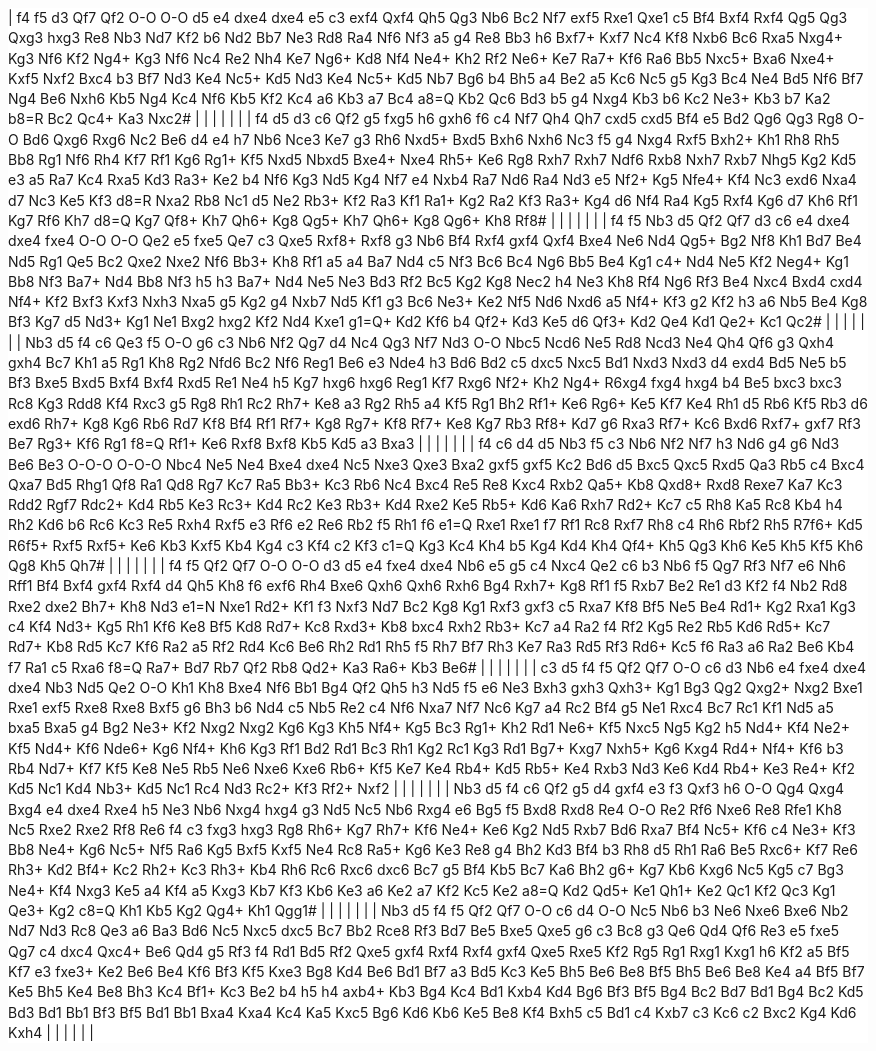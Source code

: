 | f4 f5 d3 Qf7 Qf2 O-O O-O d5 e4 dxe4 dxe4 e5 c3 exf4 Qxf4 Qh5 Qg3 Nb6 Bc2 Nf7 exf5 Rxe1 Qxe1 c5 Bf4 Bxf4 Rxf4 Qg5 Qg3 Qxg3 hxg3 Re8 Nb3 Nd7 Kf2 b6 Nd2 Bb7 Ne3 Rd8 Ra4 Nf6 Nf3 a5 g4 Re8 Bb3 h6 Bxf7+ Kxf7 Nc4 Kf8 Nxb6 Bc6 Rxa5 Nxg4+ Kg3 Nf6 Kf2 Ng4+ Kg3 Nf6 Nc4 Re2 Nh4 Ke7 Ng6+ Kd8 Nf4 Ne4+ Kh2 Rf2 Ne6+ Ke7 Ra7+ Kf6 Ra6 Bb5 Nxc5+ Bxa6 Nxe4+ Kxf5 Nxf2 Bxc4 b3 Bf7 Nd3 Ke4 Nc5+ Kd5 Nd3 Ke4 Nc5+ Kd5 Nb7 Bg6 b4 Bh5 a4 Be2 a5 Kc6 Nc5 g5 Kg3 Bc4 Ne4 Bd5 Nf6 Bf7 Ng4 Be6 Nxh6 Kb5 Ng4 Kc4 Nf6 Kb5 Kf2 Kc4 a6 Kb3 a7 Bc4 a8=Q Kb2 Qc6 Bd3 b5 g4 Nxg4 Kb3 b6 Kc2 Ne3+ Kb3 b7 Ka2 b8=R Bc2 Qc4+ Ka3 Nxc2# |  |  |  |  |  |
| f4 d5 d3 c6 Qf2 g5 fxg5 h6 gxh6 f6 c4 Nf7 Qh4 Qh7 cxd5 cxd5 Bf4 e5 Bd2 Qg6 Qg3 Rg8 O-O Bd6 Qxg6 Rxg6 Nc2 Be6 d4 e4 h7 Nb6 Nce3 Ke7 g3 Rh6 Nxd5+ Bxd5 Bxh6 Nxh6 Nc3 f5 g4 Nxg4 Rxf5 Bxh2+ Kh1 Rh8 Rh5 Bb8 Rg1 Nf6 Rh4 Kf7 Rf1 Kg6 Rg1+ Kf5 Nxd5 Nbxd5 Bxe4+ Nxe4 Rh5+ Ke6 Rg8 Rxh7 Rxh7 Ndf6 Rxb8 Nxh7 Rxb7 Nhg5 Kg2 Kd5 e3 a5 Ra7 Kc4 Rxa5 Kd3 Ra3+ Ke2 b4 Nf6 Kg3 Nd5 Kg4 Nf7 e4 Nxb4 Ra7 Nd6 Ra4 Nd3 e5 Nf2+ Kg5 Nfe4+ Kf4 Nc3 exd6 Nxa4 d7 Nc3 Ke5 Kf3 d8=R Nxa2 Rb8 Nc1 d5 Ne2 Rb3+ Kf2 Ra3 Kf1 Ra1+ Kg2 Ra2 Kf3 Ra3+ Kg4 d6 Nf4 Ra4 Kg5 Rxf4 Kg6 d7 Kh6 Rf1 Kg7 Rf6 Kh7 d8=Q Kg7 Qf8+ Kh7 Qh6+ Kg8 Qg5+ Kh7 Qh6+ Kg8 Qg6+ Kh8 Rf8# |  |  |  |  |  |
| f4 f5 Nb3 d5 Qf2 Qf7 d3 c6 e4 dxe4 dxe4 fxe4 O-O O-O Qe2 e5 fxe5 Qe7 c3 Qxe5 Rxf8+ Rxf8 g3 Nb6 Bf4 Rxf4 gxf4 Qxf4 Bxe4 Ne6 Nd4 Qg5+ Bg2 Nf8 Kh1 Bd7 Be4 Nd5 Rg1 Qe5 Bc2 Qxe2 Nxe2 Nf6 Bb3+ Kh8 Rf1 a5 a4 Ba7 Nd4 c5 Nf3 Bc6 Bc4 Ng6 Bb5 Be4 Kg1 c4+ Nd4 Ne5 Kf2 Neg4+ Kg1 Bb8 Nf3 Ba7+ Nd4 Bb8 Nf3 h5 h3 Ba7+ Nd4 Ne5 Ne3 Bd3 Rf2 Bc5 Kg2 Kg8 Nec2 h4 Ne3 Kh8 Rf4 Ng6 Rf3 Be4 Nxc4 Bxd4 cxd4 Nf4+ Kf2 Bxf3 Kxf3 Nxh3 Nxa5 g5 Kg2 g4 Nxb7 Nd5 Kf1 g3 Bc6 Ne3+ Ke2 Nf5 Nd6 Nxd6 a5 Nf4+ Kf3 g2 Kf2 h3 a6 Nb5 Be4 Kg8 Bf3 Kg7 d5 Nd3+ Kg1 Ne1 Bxg2 hxg2 Kf2 Nd4 Kxe1 g1=Q+ Kd2 Kf6 b4 Qf2+ Kd3 Ke5 d6 Qf3+ Kd2 Qe4 Kd1 Qe2+ Kc1 Qc2# |  |  |  |  |  |
| Nb3 d5 f4 c6 Qe3 f5 O-O g6 c3 Nb6 Nf2 Qg7 d4 Nc4 Qg3 Nf7 Nd3 O-O Nbc5 Ncd6 Ne5 Rd8 Ncd3 Ne4 Qh4 Qf6 g3 Qxh4 gxh4 Bc7 Kh1 a5 Rg1 Kh8 Rg2 Nfd6 Bc2 Nf6 Reg1 Be6 e3 Nde4 h3 Bd6 Bd2 c5 dxc5 Nxc5 Bd1 Nxd3 Nxd3 d4 exd4 Bd5 Ne5 b5 Bf3 Bxe5 Bxd5 Bxf4 Bxf4 Rxd5 Re1 Ne4 h5 Kg7 hxg6 hxg6 Reg1 Kf7 Rxg6 Nf2+ Kh2 Ng4+ R6xg4 fxg4 hxg4 b4 Be5 bxc3 bxc3 Rc8 Kg3 Rdd8 Kf4 Rxc3 g5 Rg8 Rh1 Rc2 Rh7+ Ke8 a3 Rg2 Rh5 a4 Kf5 Rg1 Bh2 Rf1+ Ke6 Rg6+ Ke5 Kf7 Ke4 Rh1 d5 Rb6 Kf5 Rb3 d6 exd6 Rh7+ Kg8 Kg6 Rb6 Rd7 Kf8 Bf4 Rf1 Rf7+ Kg8 Rg7+ Kf8 Rf7+ Ke8 Kg7 Rb3 Rf8+ Kd7 g6 Rxa3 Rf7+ Kc6 Bxd6 Rxf7+ gxf7 Rf3 Be7 Rg3+ Kf6 Rg1 f8=Q Rf1+ Ke6 Rxf8 Bxf8 Kb5 Kd5 a3 Bxa3 |  |  |  |  |  |
| f4 c6 d4 d5 Nb3 f5 c3 Nb6 Nf2 Nf7 h3 Nd6 g4 g6 Nd3 Be6 Be3 O-O-O O-O-O Nbc4 Ne5 Ne4 Bxe4 dxe4 Nc5 Nxe3 Qxe3 Bxa2 gxf5 gxf5 Kc2 Bd6 d5 Bxc5 Qxc5 Rxd5 Qa3 Rb5 c4 Bxc4 Qxa7 Bd5 Rhg1 Qf8 Ra1 Qd8 Rg7 Kc7 Ra5 Bb3+ Kc3 Rb6 Nc4 Bxc4 Re5 Re8 Kxc4 Rxb2 Qa5+ Kb8 Qxd8+ Rxd8 Rexe7 Ka7 Kc3 Rdd2 Rgf7 Rdc2+ Kd4 Rb5 Ke3 Rc3+ Kd4 Rc2 Ke3 Rb3+ Kd4 Rxe2 Ke5 Rb5+ Kd6 Ka6 Rxh7 Rd2+ Kc7 c5 Rh8 Ka5 Rc8 Kb4 h4 Rh2 Kd6 b6 Rc6 Kc3 Re5 Rxh4 Rxf5 e3 Rf6 e2 Re6 Rb2 f5 Rh1 f6 e1=Q Rxe1 Rxe1 f7 Rf1 Rc8 Rxf7 Rh8 c4 Rh6 Rbf2 Rh5 R7f6+ Kd5 R6f5+ Rxf5 Rxf5+ Ke6 Kb3 Kxf5 Kb4 Kg4 c3 Kf4 c2 Kf3 c1=Q Kg3 Kc4 Kh4 b5 Kg4 Kd4 Kh4 Qf4+ Kh5 Qg3 Kh6 Ke5 Kh5 Kf5 Kh6 Qg8 Kh5 Qh7# |  |  |  |  |  |
| f4 f5 Qf2 Qf7 O-O O-O d3 d5 e4 fxe4 dxe4 Nb6 e5 g5 c4 Nxc4 Qe2 c6 b3 Nb6 f5 Qg7 Rf3 Nf7 e6 Nh6 Rff1 Bf4 Bxf4 gxf4 Rxf4 d4 Qh5 Kh8 f6 exf6 Rh4 Bxe6 Qxh6 Qxh6 Rxh6 Bg4 Rxh7+ Kg8 Rf1 f5 Rxb7 Be2 Re1 d3 Kf2 f4 Nb2 Rd8 Rxe2 dxe2 Bh7+ Kh8 Nd3 e1=N Nxe1 Rd2+ Kf1 f3 Nxf3 Nd7 Bc2 Kg8 Kg1 Rxf3 gxf3 c5 Rxa7 Kf8 Bf5 Ne5 Be4 Rd1+ Kg2 Rxa1 Kg3 c4 Kf4 Nd3+ Kg5 Rh1 Kf6 Ke8 Bf5 Kd8 Rd7+ Kc8 Rxd3+ Kb8 bxc4 Rxh2 Rb3+ Kc7 a4 Ra2 f4 Rf2 Kg5 Re2 Rb5 Kd6 Rd5+ Kc7 Rd7+ Kb8 Rd5 Kc7 Kf6 Ra2 a5 Rf2 Rd4 Kc6 Be6 Rh2 Rd1 Rh5 f5 Rh7 Bf7 Rh3 Ke7 Ra3 Rd5 Rf3 Rd6+ Kc5 f6 Ra3 a6 Ra2 Be6 Kb4 f7 Ra1 c5 Rxa6 f8=Q Ra7+ Bd7 Rb7 Qf2 Rb8 Qd2+ Ka3 Ra6+ Kb3 Be6# |  |  |  |  |  |
| c3 d5 f4 f5 Qf2 Qf7 O-O c6 d3 Nb6 e4 fxe4 dxe4 dxe4 Nb3 Nd5 Qe2 O-O Kh1 Kh8 Bxe4 Nf6 Bb1 Bg4 Qf2 Qh5 h3 Nd5 f5 e6 Ne3 Bxh3 gxh3 Qxh3+ Kg1 Bg3 Qg2 Qxg2+ Nxg2 Bxe1 Rxe1 exf5 Rxe8 Rxe8 Bxf5 g6 Bh3 b6 Nd4 c5 Nb5 Re2 c4 Nf6 Nxa7 Nf7 Nc6 Kg7 a4 Rc2 Bf4 g5 Ne1 Rxc4 Bc7 Rc1 Kf1 Nd5 a5 bxa5 Bxa5 g4 Bg2 Ne3+ Kf2 Nxg2 Nxg2 Kg6 Kg3 Kh5 Nf4+ Kg5 Bc3 Rg1+ Kh2 Rd1 Ne6+ Kf5 Nxc5 Ng5 Kg2 h5 Nd4+ Kf4 Ne2+ Kf5 Nd4+ Kf6 Nde6+ Kg6 Nf4+ Kh6 Kg3 Rf1 Bd2 Rd1 Bc3 Rh1 Kg2 Rc1 Kg3 Rd1 Bg7+ Kxg7 Nxh5+ Kg6 Kxg4 Rd4+ Nf4+ Kf6 b3 Rb4 Nd7+ Kf7 Kf5 Ke8 Ne5 Rb5 Ne6 Nxe6 Kxe6 Rb6+ Kf5 Ke7 Ke4 Rb4+ Kd5 Rb5+ Ke4 Rxb3 Nd3 Ke6 Kd4 Rb4+ Ke3 Re4+ Kf2 Kd5 Nc1 Kd4 Nb3+ Kd5 Nc1 Rc4 Nd3 Rc2+ Kf3 Rf2+ Nxf2 |  |  |  |  |  |
| Nb3 d5 f4 c6 Qf2 g5 d4 gxf4 e3 f3 Qxf3 h6 O-O Qg4 Qxg4 Bxg4 e4 dxe4 Rxe4 h5 Ne3 Nb6 Nxg4 hxg4 g3 Nd5 Nc5 Nb6 Rxg4 e6 Bg5 f5 Bxd8 Rxd8 Re4 O-O Re2 Rf6 Nxe6 Re8 Rfe1 Kh8 Nc5 Rxe2 Rxe2 Rf8 Re6 f4 c3 fxg3 hxg3 Rg8 Rh6+ Kg7 Rh7+ Kf6 Ne4+ Ke6 Kg2 Nd5 Rxb7 Bd6 Rxa7 Bf4 Nc5+ Kf6 c4 Ne3+ Kf3 Bb8 Ne4+ Kg6 Nc5+ Nf5 Ra6 Kg5 Bxf5 Kxf5 Ne4 Rc8 Ra5+ Kg6 Ke3 Re8 g4 Bh2 Kd3 Bf4 b3 Rh8 d5 Rh1 Ra6 Be5 Rxc6+ Kf7 Re6 Rh3+ Kd2 Bf4+ Kc2 Rh2+ Kc3 Rh3+ Kb4 Rh6 Rc6 Rxc6 dxc6 Bc7 g5 Bf4 Kb5 Bc7 Ka6 Bh2 g6+ Kg7 Kb6 Kxg6 Nc5 Kg5 c7 Bg3 Ne4+ Kf4 Nxg3 Ke5 a4 Kf4 a5 Kxg3 Kb7 Kf3 Kb6 Ke3 a6 Ke2 a7 Kf2 Kc5 Ke2 a8=Q Kd2 Qd5+ Ke1 Qh1+ Ke2 Qc1 Kf2 Qc3 Kg1 Qe3+ Kg2 c8=Q Kh1 Kb5 Kg2 Qg4+ Kh1 Qgg1# |  |  |  |  |  |
| Nb3 d5 f4 f5 Qf2 Qf7 O-O c6 d4 O-O Nc5 Nb6 b3 Ne6 Nxe6 Bxe6 Nb2 Nd7 Nd3 Rc8 Qe3 a6 Ba3 Bd6 Nc5 Nxc5 dxc5 Bc7 Bb2 Rce8 Rf3 Bd7 Be5 Bxe5 Qxe5 g6 c3 Bc8 g3 Qe6 Qd4 Qf6 Re3 e5 fxe5 Qg7 c4 dxc4 Qxc4+ Be6 Qd4 g5 Rf3 f4 Rd1 Bd5 Rf2 Qxe5 gxf4 Rxf4 Rxf4 gxf4 Qxe5 Rxe5 Kf2 Rg5 Rg1 Rxg1 Kxg1 h6 Kf2 a5 Bf5 Kf7 e3 fxe3+ Ke2 Be6 Be4 Kf6 Bf3 Kf5 Kxe3 Bg8 Kd4 Be6 Bd1 Bf7 a3 Bd5 Kc3 Ke5 Bh5 Be6 Be8 Bf5 Bh5 Be6 Be8 Ke4 a4 Bf5 Bf7 Ke5 Bh5 Ke4 Be8 Bh3 Kc4 Bf1+ Kc3 Be2 b4 h5 h4 axb4+ Kb3 Bg4 Kc4 Bd1 Kxb4 Kd4 Bg6 Bf3 Bf5 Bg4 Bc2 Bd7 Bd1 Bg4 Bc2 Kd5 Bd3 Bd1 Bb1 Bf3 Bf5 Bd1 Bb1 Bxa4 Kxa4 Kc4 Ka5 Kxc5 Bg6 Kd6 Kb6 Ke5 Be8 Kf4 Bxh5 c5 Bd1 c4 Kxb7 c3 Kc6 c2 Bxc2 Kg4 Kd6 Kxh4 |  |  |  |  |  |